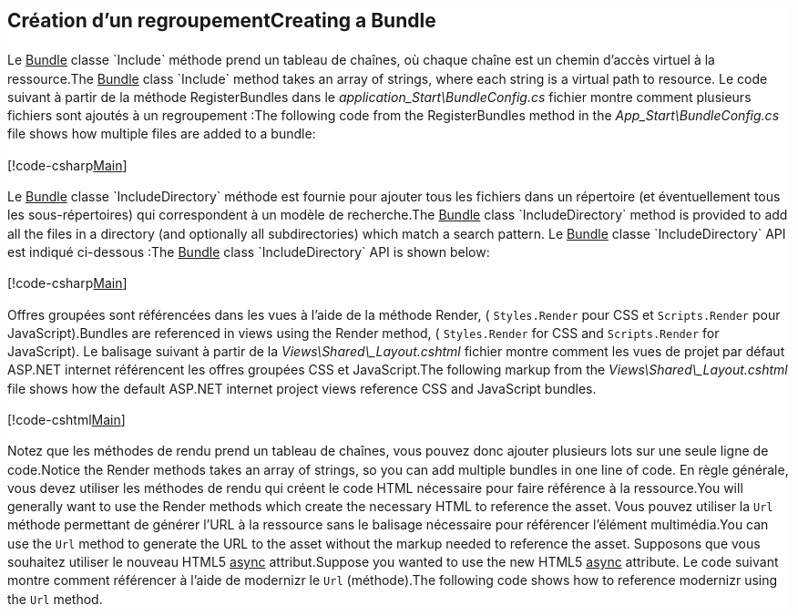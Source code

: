 ## <a name="creating-a-bundle"></a><span data-ttu-id="b6e0f-205">Création d’un regroupement</span><span class="sxs-lookup"><span data-stu-id="b6e0f-205">Creating a Bundle</span></span>

<span data-ttu-id="b6e0f-206">Le [Bundle](https://msdn.microsoft.com/library/system.web.optimization.bundle(v=VS.110).aspx) classe `Include` méthode prend un tableau de chaînes, où chaque chaîne est un chemin d’accès virtuel à la ressource.</span><span class="sxs-lookup"><span data-stu-id="b6e0f-206">The [Bundle](https://msdn.microsoft.com/library/system.web.optimization.bundle(v=VS.110).aspx) class `Include` method takes an array of strings, where each string is a virtual path to resource.</span></span> <span data-ttu-id="b6e0f-207">Le code suivant à partir de la méthode RegisterBundles dans le *application\_Start\BundleConfig.cs* fichier montre comment plusieurs fichiers sont ajoutés à un regroupement :</span><span class="sxs-lookup"><span data-stu-id="b6e0f-207">The following code from the RegisterBundles method in the *App\_Start\BundleConfig.cs* file shows how multiple files are added to a bundle:</span></span>

[!code-csharp[Main](bundling-and-minification/samples/sample8.cs)]

<span data-ttu-id="b6e0f-208">Le [Bundle](https://msdn.microsoft.com/library/system.web.optimization.bundle(v=VS.110).aspx) classe `IncludeDirectory` méthode est fournie pour ajouter tous les fichiers dans un répertoire (et éventuellement tous les sous-répertoires) qui correspondent à un modèle de recherche.</span><span class="sxs-lookup"><span data-stu-id="b6e0f-208">The [Bundle](https://msdn.microsoft.com/library/system.web.optimization.bundle(v=VS.110).aspx) class `IncludeDirectory` method is provided to add all the files in a directory (and optionally all subdirectories) which match a search pattern.</span></span> <span data-ttu-id="b6e0f-209">Le [Bundle](https://msdn.microsoft.com/library/system.web.optimization.bundle(v=VS.110).aspx) classe `IncludeDirectory` API est indiqué ci-dessous :</span><span class="sxs-lookup"><span data-stu-id="b6e0f-209">The [Bundle](https://msdn.microsoft.com/library/system.web.optimization.bundle(v=VS.110).aspx) class `IncludeDirectory` API is shown below:</span></span>

[!code-csharp[Main](bundling-and-minification/samples/sample9.cs)]

<span data-ttu-id="b6e0f-210">Offres groupées sont référencées dans les vues à l’aide de la méthode Render, ( `Styles.Render` pour CSS et `Scripts.Render` pour JavaScript).</span><span class="sxs-lookup"><span data-stu-id="b6e0f-210">Bundles are referenced in views using the Render method, ( `Styles.Render` for CSS and `Scripts.Render` for JavaScript).</span></span> <span data-ttu-id="b6e0f-211">Le balisage suivant à partir de la *Views\Shared\\_Layout.cshtml* fichier montre comment les vues de projet par défaut ASP.NET internet référencent les offres groupées CSS et JavaScript.</span><span class="sxs-lookup"><span data-stu-id="b6e0f-211">The following markup from the *Views\Shared\\_Layout.cshtml* file shows how the default ASP.NET internet project views reference CSS and JavaScript bundles.</span></span>

[!code-cshtml[Main](bundling-and-minification/samples/sample10.cshtml?highlight=5-6,11)]

<span data-ttu-id="b6e0f-212">Notez que les méthodes de rendu prend un tableau de chaînes, vous pouvez donc ajouter plusieurs lots sur une seule ligne de code.</span><span class="sxs-lookup"><span data-stu-id="b6e0f-212">Notice the Render methods takes an array of strings, so you can add multiple bundles in one line of code.</span></span> <span data-ttu-id="b6e0f-213">En règle générale, vous devez utiliser les méthodes de rendu qui créent le code HTML nécessaire pour faire référence à la ressource.</span><span class="sxs-lookup"><span data-stu-id="b6e0f-213">You will generally want to use the Render methods which create the necessary HTML to reference the asset.</span></span> <span data-ttu-id="b6e0f-214">Vous pouvez utiliser la `Url` méthode permettant de générer l’URL à la ressource sans le balisage nécessaire pour référencer l’élément multimédia.</span><span class="sxs-lookup"><span data-stu-id="b6e0f-214">You can use the `Url` method to generate the URL to the asset without the markup needed to reference the asset.</span></span> <span data-ttu-id="b6e0f-215">Supposons que vous souhaitez utiliser le nouveau HTML5 [async](http://www.whatwg.org/specs/web-apps/current-work/#attr-script-async) attribut.</span><span class="sxs-lookup"><span data-stu-id="b6e0f-215">Suppose you wanted to use the new HTML5 [async](http://www.whatwg.org/specs/web-apps/current-work/#attr-script-async) attribute.</span></span> <span data-ttu-id="b6e0f-216">Le code suivant montre comment référencer à l’aide de modernizr le `Url` (méthode).</span><span class="sxs-lookup"><span data-stu-id="b6e0f-216">The following code shows how to reference modernizr using the `Url` method.</span></span>
